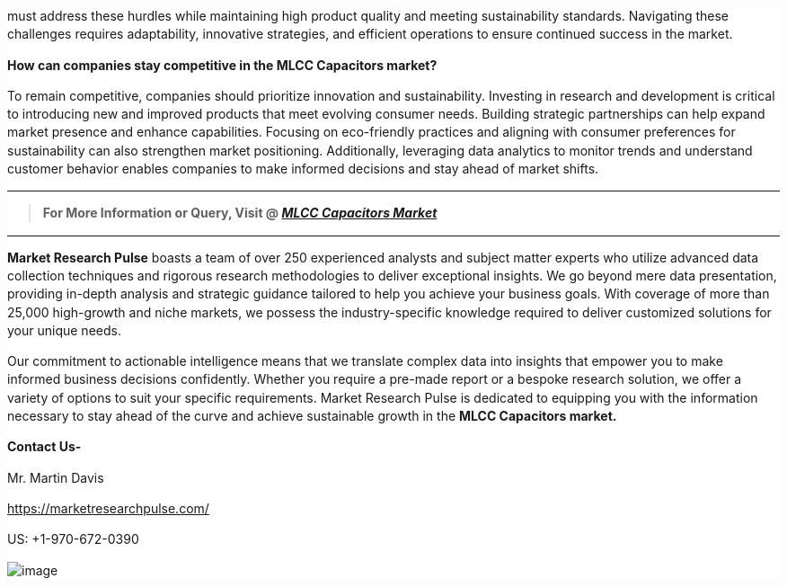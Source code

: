 must address these hurdles while maintaining high product quality and meeting sustainability standards. Navigating these challenges requires adaptability, innovative strategies, and efficient operations to ensure continued success in the market.</p><p><strong>How can companies stay competitive in the MLCC Capacitors market?</strong></p><p>To remain competitive, companies should prioritize innovation and sustainability. Investing in research and development is critical to introducing new and improved products that meet evolving consumer needs. Building strategic partnerships can help expand market presence and enhance capabilities. Focusing on eco-friendly practices and aligning with consumer preferences for sustainability can also strengthen market positioning. Additionally, leveraging data analytics to monitor trends and understand customer behavior enables companies to make informed decisions and stay ahead of market shifts.</p><hr /><blockquote><p><strong>For More Information or Query, Visit @&nbsp;<em><a href="https://marketresearchpulse.com/report/61902/mlcc-capacitors-market?utm_source=Linkedin&utm_medium=052">MLCC Capacitors Market</a></em></strong></p></blockquote><hr /><p><strong>Market Research Pulse</strong> boasts a team of over 250 experienced analysts and subject matter experts who utilize advanced data collection techniques and rigorous research methodologies to deliver exceptional insights. We go beyond mere data presentation, providing in-depth analysis and strategic guidance tailored to help you achieve your business goals. With coverage of more than 25,000 high-growth and niche markets, we possess the industry-specific knowledge required to deliver customized solutions for your unique needs.</p><p>Our commitment to actionable intelligence means that we translate complex data into insights that empower you to make informed business decisions confidently. Whether you require a pre-made report or a bespoke research solution, we offer a variety of options to suit your specific requirements. Market Research Pulse is dedicated to equipping you with the information necessary to stay ahead of the curve and achieve sustainable growth in the <strong>MLCC Capacitors market.</strong></p><p><strong>Contact Us-</strong></p><p>Mr. Martin Davis</p><p>https://marketresearchpulse.com/</p><p>US: +1-970-672-0390</p>
![image](https://github.com/user-attachments/assets/7897fa29-4217-4afc-b91d-b0281e74cd6b)
